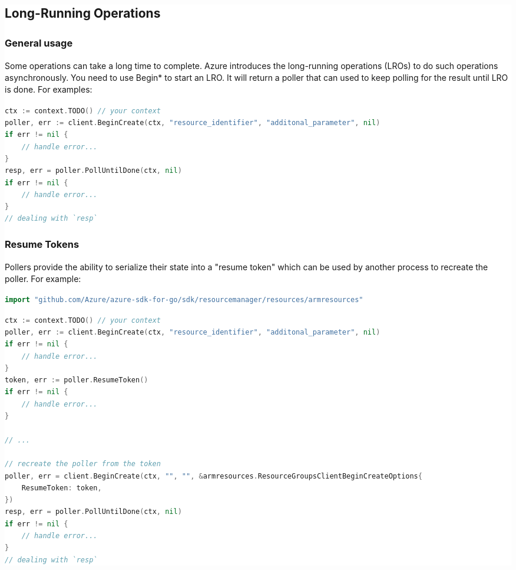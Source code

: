 ## Long-Running Operations

### General usage

Some operations can take a long time to complete. Azure introduces the long-running operations (LROs) to do such operations asynchronously. You need to use Begin* to start an LRO. It will return a poller that can used to keep polling for the result until LRO is done. For examples:

```go
ctx := context.TODO() // your context
poller, err := client.BeginCreate(ctx, "resource_identifier", "additonal_parameter", nil)
if err != nil {
    // handle error...
}
resp, err = poller.PollUntilDone(ctx, nil)
if err != nil {
    // handle error...
}
// dealing with `resp`
```

### Resume Tokens

Pollers provide the ability to serialize their state into a "resume token" which can be used by another process to recreate the poller. For example:

```go
import "github.com/Azure/azure-sdk-for-go/sdk/resourcemanager/resources/armresources"
```

```go
ctx := context.TODO() // your context
poller, err := client.BeginCreate(ctx, "resource_identifier", "additonal_parameter", nil)
if err != nil {
    // handle error...
}
token, err := poller.ResumeToken()
if err != nil {
    // handle error...
}

// ... 

// recreate the poller from the token
poller, err = client.BeginCreate(ctx, "", "", &armresources.ResourceGroupsClientBeginCreateOptions{
    ResumeToken: token,
})
resp, err = poller.PollUntilDone(ctx, nil)
if err != nil {
    // handle error...
}
// dealing with `resp`
```
